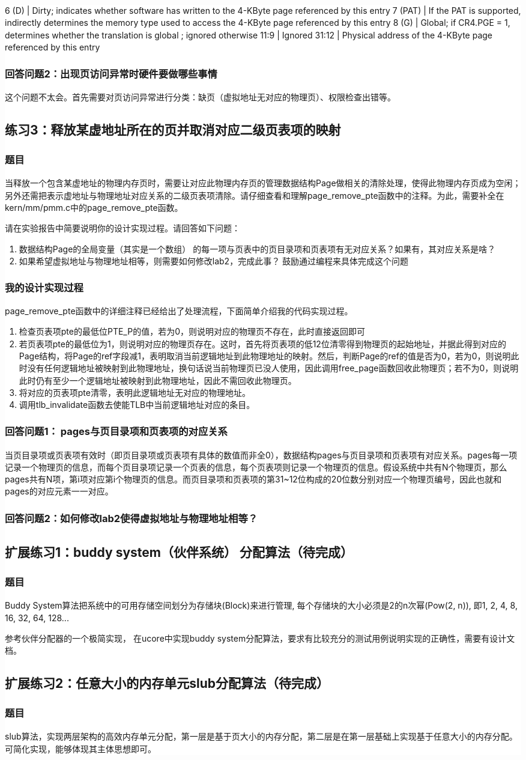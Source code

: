 6 (D)   | Dirty; indicates whether software has written to the 4-KByte page referenced by this entry 
7 (PAT) | If the PAT is supported, indirectly determines the memory type used to access the 4-KByte page referenced by this entry 
8 (G)   | Global; if CR4.PGE = 1, determines whether the translation is global ; ignored otherwise
11:9    | Ignored
31:12   | Physical address of the 4-KByte page referenced by this entry

### 回答问题2：出现页访问异常时硬件要做哪些事情
这个问题不太会。首先需要对页访问异常进行分类：缺页（虚拟地址无对应的物理页）、权限检查出错等。

## 练习3：释放某虚地址所在的页并取消对应二级页表项的映射

### 题目
当释放一个包含某虚地址的物理内存页时，需要让对应此物理内存页的管理数据结构Page做相关的清除处理，使得此物理内存页成为空闲；另外还需把表示虚地址与物理地址对应关系的二级页表项清除。请仔细查看和理解page_remove_pte函数中的注释。为此，需要补全在kern/mm/pmm.c中的page_remove_pte函数。

请在实验报告中简要说明你的设计实现过程。请回答如下问题：
1. 数据结构Page的全局变量（其实是一个数组） 的每一项与页表中的页目录项和页表项有无对应关系？如果有，其对应关系是啥？
2. 如果希望虚拟地址与物理地址相等，则需要如何修改lab2，完成此事？ 鼓励通过编程来具体完成这个问题

### 我的设计实现过程
page_remove_pte函数中的详细注释已经给出了处理流程，下面简单介绍我的代码实现过程。

1. 检查页表项pte的最低位PTE_P的值，若为0，则说明对应的物理页不存在，此时直接返回即可
2. 若页表项pte的最低位为1，则说明对应的物理页存在。这时，首先将页表项的低12位清零得到物理页的起始地址，并据此得到对应的Page结构，将Page的ref字段减1，表明取消当前逻辑地址到此物理地址的映射。然后，判断Page的ref的值是否为0，若为0，则说明此时没有任何逻辑地址被映射到此物理地址，换句话说当前物理页已没人使用，因此调用free_page函数回收此物理页；若不为0，则说明此时仍有至少一个逻辑地址被映射到此物理地址，因此不需回收此物理页。
3. 将对应的页表项pte清零，表明此逻辑地址无对应的物理地址。
4. 调用tlb_invalidate函数去使能TLB中当前逻辑地址对应的条目。

### 回答问题1： pages与页目录项和页表项的对应关系

当页目录项或页表项有效时（即页目录项或页表项有具体的数值而非全0），数据结构pages与页目录项和页表项有对应关系。pages每一项记录一个物理页的信息，而每个页目录项记录一个页表的信息，每个页表项则记录一个物理页的信息。假设系统中共有N个物理页，那么pages共有N项，第i项对应第i个物理页的信息。而页目录项和页表项的第31~12位构成的20位数分别对应一个物理页编号，因此也就和pages的对应元素一一对应。

### 回答问题2：如何修改lab2使得虚拟地址与物理地址相等？

## 扩展练习1：buddy system（伙伴系统） 分配算法（待完成）

### 题目
Buddy System算法把系统中的可用存储空间划分为存储块(Block)来进行管理, 每个存储块的大小必须是2的n次幂(Pow(2, n)), 即1, 2, 4, 8, 16, 32, 64, 128...

参考伙伴分配器的一个极简实现， 在ucore中实现buddy system分配算法，要求有比较充分的测试用例说明实现的正确性，需要有设计文档。

## 扩展练习2：任意大小的内存单元slub分配算法（待完成）

### 题目
slub算法，实现两层架构的高效内存单元分配，第一层是基于页大小的内存分配，第二层是在第一层基础上实现基于任意大小的内存分配。可简化实现，能够体现其主体思想即可。
